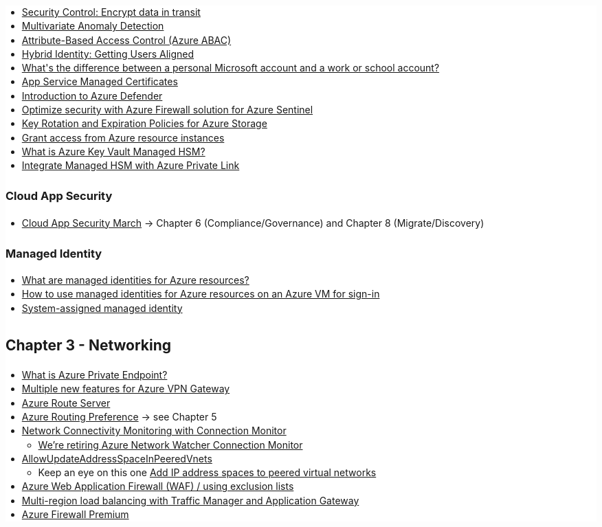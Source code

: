 - [Security Control: Encrypt data in transit](https://techcommunity.microsoft.com/t5/azure-security-center/security-control-encrypt-data-in-transit/ba-p/2201008)
- [Multivariate Anomaly Detection](https://techcommunity.microsoft.com/t5/azure-ai/introducing-multivariate-anomaly-detection/ba-p/2260679)
- [Attribute-Based Access Control (Azure ABAC)](https://docs.microsoft.com/en-us/azure/role-based-access-control/conditions-overview)
- [Hybrid Identity: Getting Users Aligned](https://techcommunity.microsoft.com/t5/core-infrastructure-and-security/hybrid-identity-getting-users-aligned/ba-p/2274690)
- [What's the difference between a personal Microsoft account and a work or school account?](https://techcommunity.microsoft.com/t5/itops-talk-blog/what-s-the-difference-between-a-personal-microsoft-account-and-a/ba-p/2241897)
- [App Service Managed Certificates](https://azure.microsoft.com/en-us/updates/app-service-managed-certificates-now-generally-available/)
- [Introduction to Azure Defender](https://docs.microsoft.com/en-us/azure/security-center/azure-defender)
- [Optimize security with Azure Firewall solution for Azure Sentinel](https://www.microsoft.com/security/blog/2021/06/08/optimize-security-with-azure-firewall-solution-for-azure-sentinel/)
- [Key Rotation and Expiration Policies for Azure Storage](https://azure.microsoft.com/en-us/updates/key-rotation-and-expiration-policies-for-azure-storage/)
- [Grant access from Azure resource instances](https://docs.microsoft.com/en-us/azure/storage/common/storage-network-security?tabs=azure-portal#grant-access-from-azure-resource-instances-preview)
- [What is Azure Key Vault Managed HSM?](https://docs.microsoft.com/en-us/azure/key-vault/managed-hsm/overview)
- [Integrate Managed HSM with Azure Private Link](https://docs.microsoft.com/en-us/azure/key-vault/managed-hsm/private-link)
### Cloud App Security
- [Cloud App Security March](https://techcommunity.microsoft.com/t5/microsoft-security-and/microsoft-cloud-app-security-update-march-2021/ba-p/2157650) -> Chapter 6 (Compliance/Governance) and Chapter 8 (Migrate/Discovery)
### Managed Identity
- [What are managed identities for Azure resources?](https://docs.microsoft.com/en-us/azure/active-directory/managed-identities-azure-resources/overview)
- [How to use managed identities for Azure resources on an Azure VM for sign-in](https://docs.microsoft.com/en-us/azure/active-directory/managed-identities-azure-resources/how-to-use-vm-sign-in)
- [System-assigned managed identity](https://docs.microsoft.com/en-us/azure/active-directory/managed-identities-azure-resources/qs-configure-powershell-windows-vm#system-assigned-managed-identity)
## Chapter 3 - Networking
- [What is Azure Private Endpoint?](https://docs.microsoft.com/en-us/azure/private-link/private-endpoint-overview)
- [Multiple new features for Azure VPN Gateway](https://azure.microsoft.com/en-us/updates/multiple-new-features-for-azure-vpn-gateway-in-public-preview/)
- [Azure Route Server](https://azure.microsoft.com/en-us/updates/public-preview-azure-route-server/)
- [Azure Routing Preference](https://azure.microsoft.com/en-us/updates/azure-routing-preference-is-now-generally-available/) -> see Chapter 5
- [Network Connectivity Monitoring with Connection Monitor](https://docs.microsoft.com/en-us/azure/network-watcher/connection-monitor-overview)
  - [We’re retiring Azure Network Watcher Connection Monitor](https://azure.microsoft.com/en-us/updates/we-re-retiring-azure-network-watcher-connection-monitor-classic-on-29-february-2024/)
- [AllowUpdateAddressSpaceInPeeredVnets](https://docs.microsoft.com/en-us/answers/questions/228836/allowupdateaddressspaceinpeeredvnets.html)
  - Keep an eye on this one [Add IP address spaces to peered virtual networks](https://docs.microsoft.com/en-us/azure/architecture/networking/prefixes/add-ip-space-peered-vnet) 
- [Azure Web Application Firewall (WAF) / using exclusion lists](https://docs.microsoft.com/en-us/azure/web-application-firewall/afds/waf-front-door-tuning#using-exclusion-lists)
- [Multi-region load balancing with Traffic Manager and Application Gateway](https://docs.microsoft.com/en-us/azure/architecture/high-availability/reference-architecture-traffic-manager-application-gateway) 
- [Azure Firewall Premium](https://azure.microsoft.com/en-us/updates/azure-firewall-premium-now-in-public-preview)